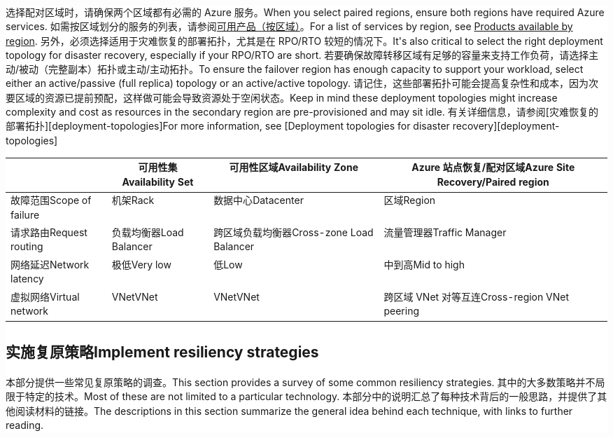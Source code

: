 <span data-ttu-id="7e63e-353">选择配对区域时，请确保两个区域都有必需的 Azure 服务。</span><span class="sxs-lookup"><span data-stu-id="7e63e-353">When you select paired regions, ensure both regions have required Azure services.</span></span> <span data-ttu-id="7e63e-354">如需按区域划分的服务的列表，请参阅[可用产品（按区域）](https://azure.microsoft.com/global-infrastructure/services/)。</span><span class="sxs-lookup"><span data-stu-id="7e63e-354">For a list of services by region, see [Products available by region](https://azure.microsoft.com/global-infrastructure/services/).</span></span> <span data-ttu-id="7e63e-355">另外，必须选择适用于灾难恢复的部署拓扑，尤其是在 RPO/RTO 较短的情况下。</span><span class="sxs-lookup"><span data-stu-id="7e63e-355">It's also critical to select the right deployment topology for disaster recovery, especially if your RPO/RTO are short.</span></span> <span data-ttu-id="7e63e-356">若要确保故障转移区域有足够的容量来支持工作负荷，请选择主动/被动（完整副本）拓扑或主动/主动拓扑。</span><span class="sxs-lookup"><span data-stu-id="7e63e-356">To ensure the failover region has enough capacity to support your workload, select either an active/passive (full replica) topology or an active/active topology.</span></span> <span data-ttu-id="7e63e-357">请记住，这些部署拓扑可能会提高复杂性和成本，因为次要区域的资源已提前预配，这样做可能会导致资源处于空闲状态。</span><span class="sxs-lookup"><span data-stu-id="7e63e-357">Keep in mind these deployment topologies might increase complexity and cost as resources in the secondary region are pre-provisioned and may sit idle.</span></span> <span data-ttu-id="7e63e-358">有关详细信息，请参阅[灾难恢复的部署拓扑][deployment-topologies]</span><span class="sxs-lookup"><span data-stu-id="7e63e-358">For more information, see [Deployment topologies for disaster recovery][deployment-topologies]</span></span>

| &nbsp; | <span data-ttu-id="7e63e-359">可用性集</span><span class="sxs-lookup"><span data-stu-id="7e63e-359">Availability Set</span></span> | <span data-ttu-id="7e63e-360">可用性区域</span><span class="sxs-lookup"><span data-stu-id="7e63e-360">Availability Zone</span></span> | <span data-ttu-id="7e63e-361">Azure 站点恢复/配对区域</span><span class="sxs-lookup"><span data-stu-id="7e63e-361">Azure Site Recovery/Paired region</span></span> |
|--------|------------------|-------------------|---------------|
| <span data-ttu-id="7e63e-362">故障范围</span><span class="sxs-lookup"><span data-stu-id="7e63e-362">Scope of failure</span></span> | <span data-ttu-id="7e63e-363">机架</span><span class="sxs-lookup"><span data-stu-id="7e63e-363">Rack</span></span> | <span data-ttu-id="7e63e-364">数据中心</span><span class="sxs-lookup"><span data-stu-id="7e63e-364">Datacenter</span></span> | <span data-ttu-id="7e63e-365">区域</span><span class="sxs-lookup"><span data-stu-id="7e63e-365">Region</span></span> |
| <span data-ttu-id="7e63e-366">请求路由</span><span class="sxs-lookup"><span data-stu-id="7e63e-366">Request routing</span></span> | <span data-ttu-id="7e63e-367">负载均衡器</span><span class="sxs-lookup"><span data-stu-id="7e63e-367">Load Balancer</span></span> | <span data-ttu-id="7e63e-368">跨区域负载均衡器</span><span class="sxs-lookup"><span data-stu-id="7e63e-368">Cross-zone Load Balancer</span></span> | <span data-ttu-id="7e63e-369">流量管理器</span><span class="sxs-lookup"><span data-stu-id="7e63e-369">Traffic Manager</span></span> |
| <span data-ttu-id="7e63e-370">网络延迟</span><span class="sxs-lookup"><span data-stu-id="7e63e-370">Network latency</span></span> | <span data-ttu-id="7e63e-371">极低</span><span class="sxs-lookup"><span data-stu-id="7e63e-371">Very low</span></span> | <span data-ttu-id="7e63e-372">低</span><span class="sxs-lookup"><span data-stu-id="7e63e-372">Low</span></span> | <span data-ttu-id="7e63e-373">中到高</span><span class="sxs-lookup"><span data-stu-id="7e63e-373">Mid to high</span></span> |
| <span data-ttu-id="7e63e-374">虚拟网络</span><span class="sxs-lookup"><span data-stu-id="7e63e-374">Virtual network</span></span>  | <span data-ttu-id="7e63e-375">VNet</span><span class="sxs-lookup"><span data-stu-id="7e63e-375">VNet</span></span> | <span data-ttu-id="7e63e-376">VNet</span><span class="sxs-lookup"><span data-stu-id="7e63e-376">VNet</span></span> | <span data-ttu-id="7e63e-377">跨区域 VNet 对等互连</span><span class="sxs-lookup"><span data-stu-id="7e63e-377">Cross-region VNet peering</span></span> |

## <a name="implement-resiliency-strategies"></a><span data-ttu-id="7e63e-378">实施复原策略</span><span class="sxs-lookup"><span data-stu-id="7e63e-378">Implement resiliency strategies</span></span>

<span data-ttu-id="7e63e-379">本部分提供一些常见复原策略的调查。</span><span class="sxs-lookup"><span data-stu-id="7e63e-379">This section provides a survey of some common resiliency strategies.</span></span> <span data-ttu-id="7e63e-380">其中的大多数策略并不局限于特定的技术。</span><span class="sxs-lookup"><span data-stu-id="7e63e-380">Most of these are not limited to a particular technology.</span></span> <span data-ttu-id="7e63e-381">本部分中的说明汇总了每种技术背后的一般思路，并提供了其他阅读材料的链接。</span><span class="sxs-lookup"><span data-stu-id="7e63e-381">The descriptions in this section summarize the general idea behind each technique, with links to further reading.</span></span>
